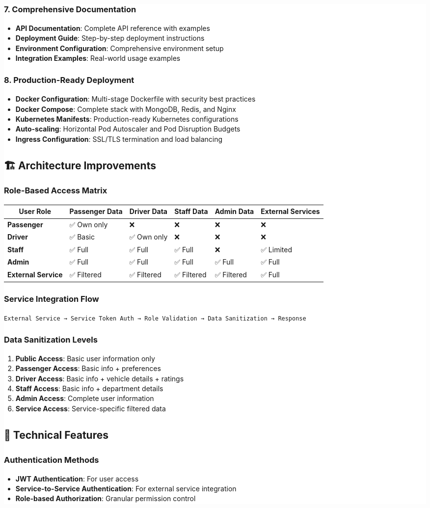 ### 7. Comprehensive Documentation
- **API Documentation**: Complete API reference with examples
- **Deployment Guide**: Step-by-step deployment instructions
- **Environment Configuration**: Comprehensive environment setup
- **Integration Examples**: Real-world usage examples

### 8. Production-Ready Deployment
- **Docker Configuration**: Multi-stage Dockerfile with security best practices
- **Docker Compose**: Complete stack with MongoDB, Redis, and Nginx
- **Kubernetes Manifests**: Production-ready Kubernetes configurations
- **Auto-scaling**: Horizontal Pod Autoscaler and Pod Disruption Budgets
- **Ingress Configuration**: SSL/TLS termination and load balancing

## 🏗️ Architecture Improvements

### Role-Based Access Matrix

| User Role | Passenger Data | Driver Data | Staff Data | Admin Data | External Services |
|-----------|----------------|-------------|------------|------------|-------------------|
| **Passenger** | ✅ Own only | ❌ | ❌ | ❌ | ❌ |
| **Driver** | ✅ Basic | ✅ Own only | ❌ | ❌ | ❌ |
| **Staff** | ✅ Full | ✅ Full | ✅ Full | ❌ | ✅ Limited |
| **Admin** | ✅ Full | ✅ Full | ✅ Full | ✅ Full | ✅ Full |
| **External Service** | ✅ Filtered | ✅ Filtered | ✅ Filtered | ✅ Filtered | ✅ Full |

### Service Integration Flow

```
External Service → Service Token Auth → Role Validation → Data Sanitization → Response
```

### Data Sanitization Levels

1. **Public Access**: Basic user information only
2. **Passenger Access**: Basic info + preferences
3. **Driver Access**: Basic info + vehicle details + ratings
4. **Staff Access**: Basic info + department details
5. **Admin Access**: Complete user information
6. **Service Access**: Service-specific filtered data

## 🔧 Technical Features

### Authentication Methods
- **JWT Authentication**: For user access
- **Service-to-Service Authentication**: For external service integration
- **Role-based Authorization**: Granular permission control
